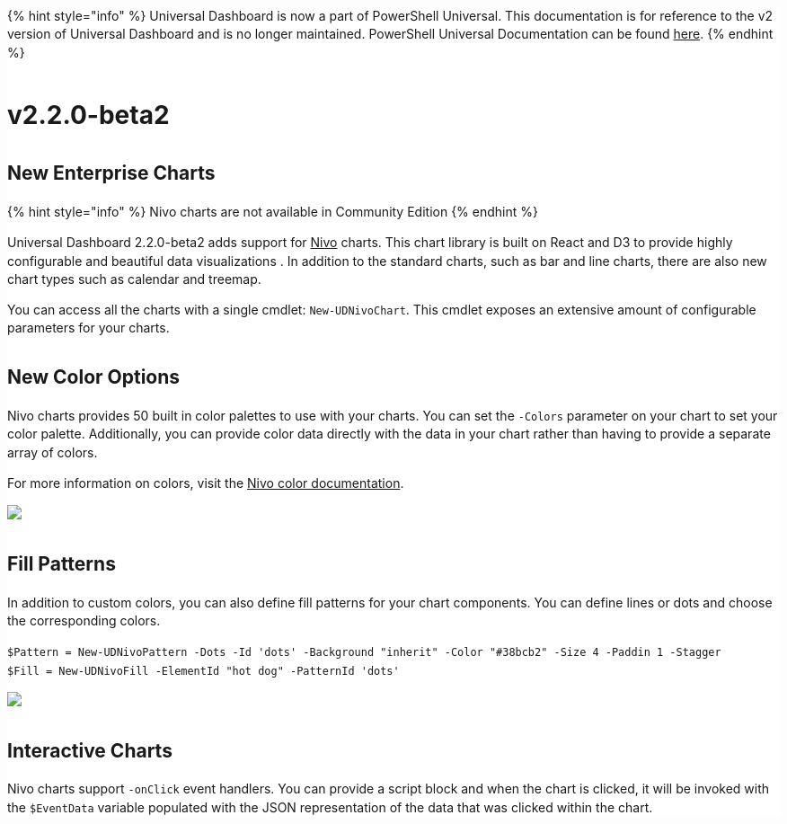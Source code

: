 ﻿{% hint style="info" %}
Universal Dashboard is now a part of PowerShell Universal. This documentation is for reference to the v2 version of Universal Dashboard and is no longer maintained. PowerShell Universal Documentation can be found [here](https://docs.ironmansoftware.com).
{% endhint %}


# v2.2.0-beta2

## New Enterprise Charts

{% hint style="info" %}
Nivo charts are not available in Community Edition
{% endhint %}

Universal Dashboard 2.2.0-beta2 adds support for [Nivo](http://nivo.rocks/) charts. This chart library is built on React and D3 to provide highly configurable and beautiful data visualizations . In addition to the standard charts, such as bar and line charts, there are also new chart types such as calendar and treemap.

You can access all the charts with a single cmdlet: `New-UDNivoChart`. This cmdlet exposes an extensive amount of configurable parameters for your charts.

## New Color Options

Nivo charts provides 50 built in color palettes to use with your charts. You can set the `-Colors` parameter on your chart to set your color palette. Additionally, you can provide color data directly with the data in your chart rather than having to provide a separate array of colors.

For more information on colors, visit the [Nivo color documentation](http://nivo.rocks/guides/colors).

![](../.gitbook/assets/colors.png)

## Fill Patterns

In addition to custom colors, you can also define fill patterns for your chart components. You can define lines or dots and choose the corresponding colors.

```text
$Pattern = New-UDNivoPattern -Dots -Id 'dots' -Background "inherit" -Color "#38bcb2" -Size 4 -Paddin 1 -Stagger
$Fill = New-UDNivoFill -ElementId "hot dog" -PatternId 'dots'
```

![](../.gitbook/assets/dots.png)

## Interactive Charts

Nivo charts support `-onClick` event handlers. You can provide a script block and when the chart is clicked, it will be invoked with the `$EventData` variable populated with the JSON representation of the data that was clicked within the chart.
